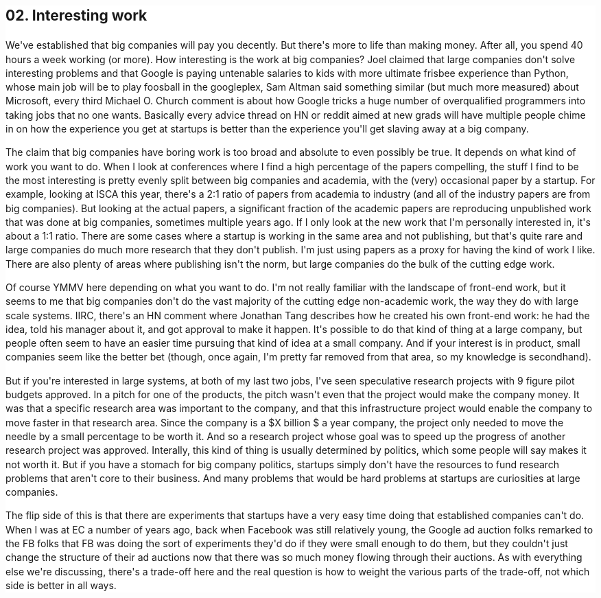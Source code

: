 ## 02. Interesting work

We've established that big companies will pay you decently. But there's more to life than making money. After all, you spend 40 hours a week working (or more). How interesting is the work at big companies? Joel claimed that large companies don't solve interesting problems and that Google is paying untenable salaries to kids with more ultimate frisbee experience than Python, whose main job will be to play foosball in the googleplex, Sam Altman said something similar (but much more measured) about Microsoft, every third Michael O. Church comment is about how Google tricks a huge number of overqualified programmers into taking jobs that no one wants. Basically every advice thread on HN or reddit aimed at new grads will have multiple people chime in on how the experience you get at startups is better than the experience you'll get slaving away at a big company.







The claim that big companies have boring work is too broad and absolute to even possibly be true. It depends on what kind of work you want to do. When I look at conferences where I find a high percentage of the papers compelling, the stuff I find to be the most interesting is pretty evenly split between big companies and academia, with the (very) occasional paper by a startup. For example, looking at ISCA this year, there's a 2:1 ratio of papers from academia to industry (and all of the industry papers are from big companies). But looking at the actual papers, a significant fraction of the academic papers are reproducing unpublished work that was done at big companies, sometimes multiple years ago. If I only look at the new work that I'm personally interested in, it's about a 1:1 ratio. There are some cases where a startup is working in the same area and not publishing, but that's quite rare and large companies do much more research that they don't publish. I'm just using papers as a proxy for having the kind of work I like. There are also plenty of areas where publishing isn't the norm, but large companies do the bulk of the cutting edge work.

Of course YMMV here depending on what you want to do. I'm not really familiar with the landscape of front-end work, but it seems to me that big companies don't do the vast majority of the cutting edge non-academic work, the way they do with large scale systems. IIRC, there's an HN comment where Jonathan Tang describes how he created his own front-end work: he had the idea, told his manager about it, and got approval to make it happen. It's possible to do that kind of thing at a large company, but people often seem to have an easier time pursuing that kind of idea at a small company. And if your interest is in product, small companies seem like the better bet (though, once again, I'm pretty far removed from that area, so my knowledge is secondhand).

But if you're interested in large systems, at both of my last two jobs, I've seen speculative research projects with 9 figure pilot budgets approved. In a pitch for one of the products, the pitch wasn't even that the project would make the company money. It was that a specific research area was important to the company, and that this infrastructure project would enable the company to move faster in that research area. Since the company is a $X billion $ a year company, the project only needed to move the needle by a small percentage to be worth it. And so a research project whose goal was to speed up the progress of another research project was approved. Interally, this kind of thing is usually determined by politics, which some people will say makes it not worth it. But if you have a stomach for big company politics, startups simply don't have the resources to fund research problems that aren't core to their business. And many problems that would be hard problems at startups are curiosities at large companies.

The flip side of this is that there are experiments that startups have a very easy time doing that established companies can't do. When I was at EC a number of years ago, back when Facebook was still relatively young, the Google ad auction folks remarked to the FB folks that FB was doing the sort of experiments they'd do if they were small enough to do them, but they couldn't just change the structure of their ad auctions now that there was so much money flowing through their auctions. As with everything else we're discussing, there's a trade-off here and the real question is how to weight the various parts of the trade-off, not which side is better in all ways.
